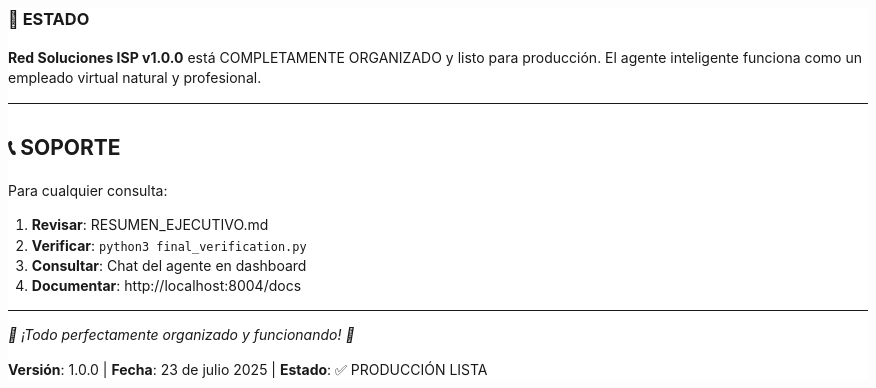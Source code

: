 ### 🚀 **ESTADO**
**Red Soluciones ISP v1.0.0** está COMPLETAMENTE ORGANIZADO y listo para producción. El agente inteligente funciona como un empleado virtual natural y profesional.

---

## 📞 **SOPORTE**

Para cualquier consulta:
1. **Revisar**: RESUMEN_EJECUTIVO.md
2. **Verificar**: `python3 final_verification.py`
3. **Consultar**: Chat del agente en dashboard
4. **Documentar**: http://localhost:8004/docs

---

*🎉 ¡Todo perfectamente organizado y funcionando! 🎉*

**Versión**: 1.0.0 | **Fecha**: 23 de julio 2025 | **Estado**: ✅ PRODUCCIÓN LISTA
